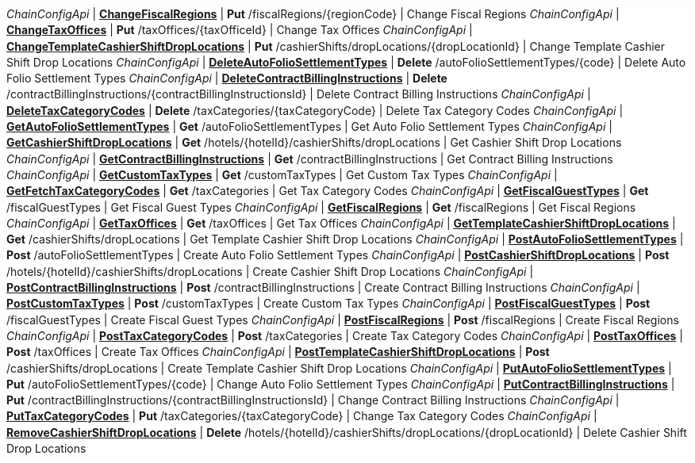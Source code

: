 *ChainConfigApi* | [**ChangeFiscalRegions**](docs/ChainConfigApi.md#changefiscalregions) | **Put** /fiscalRegions/{regionCode} | Change Fiscal Regions
*ChainConfigApi* | [**ChangeTaxOffices**](docs/ChainConfigApi.md#changetaxoffices) | **Put** /taxOffices/{taxOfficeId} | Change Tax Offices
*ChainConfigApi* | [**ChangeTemplateCashierShiftDropLocations**](docs/ChainConfigApi.md#changetemplatecashiershiftdroplocations) | **Put** /cashierShifts/dropLocations/{dropLocationId} | Change Template Cashier Shift Drop Locations
*ChainConfigApi* | [**DeleteAutoFolioSettlementTypes**](docs/ChainConfigApi.md#deleteautofoliosettlementtypes) | **Delete** /autoFolioSettlementTypes/{code} | Delete Auto Folio Settlement Types
*ChainConfigApi* | [**DeleteContractBillingInstructions**](docs/ChainConfigApi.md#deletecontractbillinginstructions) | **Delete** /contractBillingInstructions/{contractBillingInstructionsId} | Delete Contract Billing Instructions
*ChainConfigApi* | [**DeleteTaxCategoryCodes**](docs/ChainConfigApi.md#deletetaxcategorycodes) | **Delete** /taxCategories/{taxCategoryCode} | Delete Tax Category Codes
*ChainConfigApi* | [**GetAutoFolioSettlementTypes**](docs/ChainConfigApi.md#getautofoliosettlementtypes) | **Get** /autoFolioSettlementTypes | Get Auto Folio Settlement Types
*ChainConfigApi* | [**GetCashierShiftDropLocations**](docs/ChainConfigApi.md#getcashiershiftdroplocations) | **Get** /hotels/{hotelId}/cashierShifts/dropLocations | Get Cashier Shift Drop Locations
*ChainConfigApi* | [**GetContractBillingInstructions**](docs/ChainConfigApi.md#getcontractbillinginstructions) | **Get** /contractBillingInstructions | Get Contract Billing Instructions
*ChainConfigApi* | [**GetCustomTaxTypes**](docs/ChainConfigApi.md#getcustomtaxtypes) | **Get** /customTaxTypes | Get Custom Tax Types
*ChainConfigApi* | [**GetFetchTaxCategoryCodes**](docs/ChainConfigApi.md#getfetchtaxcategorycodes) | **Get** /taxCategories | Get Tax Category Codes
*ChainConfigApi* | [**GetFiscalGuestTypes**](docs/ChainConfigApi.md#getfiscalguesttypes) | **Get** /fiscalGuestTypes | Get Fiscal Guest Types
*ChainConfigApi* | [**GetFiscalRegions**](docs/ChainConfigApi.md#getfiscalregions) | **Get** /fiscalRegions | Get Fiscal Regions
*ChainConfigApi* | [**GetTaxOffices**](docs/ChainConfigApi.md#gettaxoffices) | **Get** /taxOffices | Get Tax Offices
*ChainConfigApi* | [**GetTemplateCashierShiftDropLocations**](docs/ChainConfigApi.md#gettemplatecashiershiftdroplocations) | **Get** /cashierShifts/dropLocations | Get Template Cashier Shift Drop Locations
*ChainConfigApi* | [**PostAutoFolioSettlementTypes**](docs/ChainConfigApi.md#postautofoliosettlementtypes) | **Post** /autoFolioSettlementTypes | Create Auto Folio Settlement Types
*ChainConfigApi* | [**PostCashierShiftDropLocations**](docs/ChainConfigApi.md#postcashiershiftdroplocations) | **Post** /hotels/{hotelId}/cashierShifts/dropLocations | Create Cashier Shift Drop Locations
*ChainConfigApi* | [**PostContractBillingInstructions**](docs/ChainConfigApi.md#postcontractbillinginstructions) | **Post** /contractBillingInstructions | Create Contract Billing Instructions
*ChainConfigApi* | [**PostCustomTaxTypes**](docs/ChainConfigApi.md#postcustomtaxtypes) | **Post** /customTaxTypes | Create Custom Tax Types
*ChainConfigApi* | [**PostFiscalGuestTypes**](docs/ChainConfigApi.md#postfiscalguesttypes) | **Post** /fiscalGuestTypes | Create Fiscal Guest Types
*ChainConfigApi* | [**PostFiscalRegions**](docs/ChainConfigApi.md#postfiscalregions) | **Post** /fiscalRegions | Create Fiscal Regions
*ChainConfigApi* | [**PostTaxCategoryCodes**](docs/ChainConfigApi.md#posttaxcategorycodes) | **Post** /taxCategories | Create Tax Category Codes
*ChainConfigApi* | [**PostTaxOffices**](docs/ChainConfigApi.md#posttaxoffices) | **Post** /taxOffices | Create Tax Offices
*ChainConfigApi* | [**PostTemplateCashierShiftDropLocations**](docs/ChainConfigApi.md#posttemplatecashiershiftdroplocations) | **Post** /cashierShifts/dropLocations | Create Template Cashier Shift Drop Locations
*ChainConfigApi* | [**PutAutoFolioSettlementTypes**](docs/ChainConfigApi.md#putautofoliosettlementtypes) | **Put** /autoFolioSettlementTypes/{code} | Change Auto Folio Settlement Types
*ChainConfigApi* | [**PutContractBillingInstructions**](docs/ChainConfigApi.md#putcontractbillinginstructions) | **Put** /contractBillingInstructions/{contractBillingInstructionsId} | Change Contract Billing Instructions
*ChainConfigApi* | [**PutTaxCategoryCodes**](docs/ChainConfigApi.md#puttaxcategorycodes) | **Put** /taxCategories/{taxCategoryCode} | Change Tax Category Codes
*ChainConfigApi* | [**RemoveCashierShiftDropLocations**](docs/ChainConfigApi.md#removecashiershiftdroplocations) | **Delete** /hotels/{hotelId}/cashierShifts/dropLocations/{dropLocationId} | Delete Cashier Shift Drop Locations
